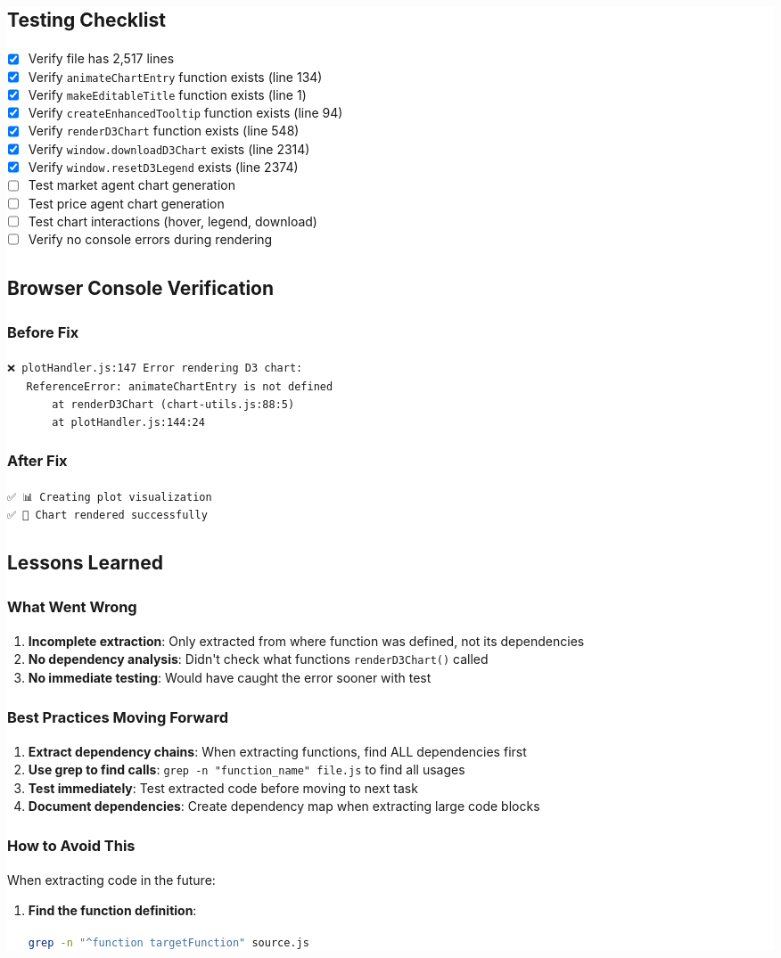 ## Testing Checklist

- [x] Verify file has 2,517 lines
- [x] Verify `animateChartEntry` function exists (line 134)
- [x] Verify `makeEditableTitle` function exists (line 1)
- [x] Verify `createEnhancedTooltip` function exists (line 94)
- [x] Verify `renderD3Chart` function exists (line 548)
- [x] Verify `window.downloadD3Chart` exists (line 2314)
- [x] Verify `window.resetD3Legend` exists (line 2374)
- [ ] Test market agent chart generation
- [ ] Test price agent chart generation
- [ ] Test chart interactions (hover, legend, download)
- [ ] Verify no console errors during rendering

## Browser Console Verification

### Before Fix
```
❌ plotHandler.js:147 Error rendering D3 chart:
   ReferenceError: animateChartEntry is not defined
       at renderD3Chart (chart-utils.js:88:5)
       at plotHandler.js:144:24
```

### After Fix
```
✅ 📊 Creating plot visualization
✅ 🎨 Chart rendered successfully
```

## Lessons Learned

### What Went Wrong
1. **Incomplete extraction**: Only extracted from where function was defined, not its dependencies
2. **No dependency analysis**: Didn't check what functions `renderD3Chart()` called
3. **No immediate testing**: Would have caught the error sooner with test

### Best Practices Moving Forward
1. **Extract dependency chains**: When extracting functions, find ALL dependencies first
2. **Use grep to find calls**: `grep -n "function_name" file.js` to find all usages
3. **Test immediately**: Test extracted code before moving to next task
4. **Document dependencies**: Create dependency map when extracting large code blocks

### How to Avoid This

When extracting code in the future:

1. **Find the function definition**:
   ```bash
   grep -n "^function targetFunction" source.js
   ```
